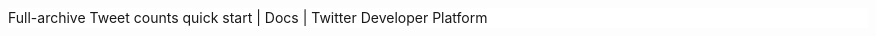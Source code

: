 



Full-archive Tweet counts quick start | Docs | Twitter Developer Platform 






















































































